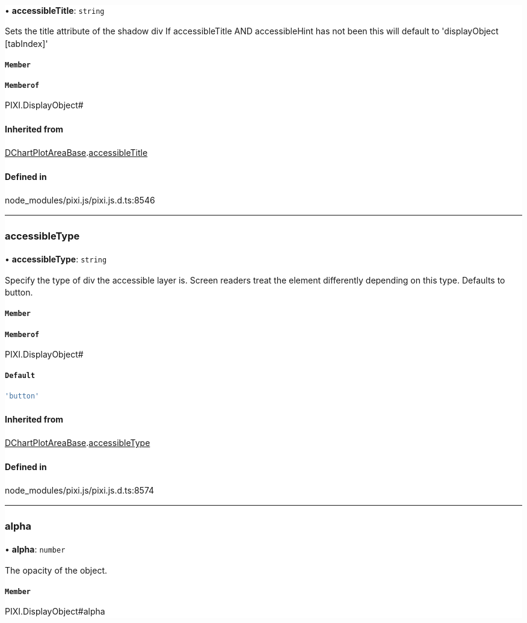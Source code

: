 • **accessibleTitle**: `string`

Sets the title attribute of the shadow div
If accessibleTitle AND accessibleHint has not been this will default to 'displayObject [tabIndex]'

**`Member`**

**`Memberof`**

PIXI.DisplayObject#

#### Inherited from

[DChartPlotAreaBase](DChartPlotAreaBase.md).[accessibleTitle](DChartPlotAreaBase.md#accessibletitle)

#### Defined in

node_modules/pixi.js/pixi.js.d.ts:8546

___

### accessibleType

• **accessibleType**: `string`

Specify the type of div the accessible layer is. Screen readers treat the element differently
depending on this type. Defaults to button.

**`Member`**

**`Memberof`**

PIXI.DisplayObject#

**`Default`**

```ts
'button'
```

#### Inherited from

[DChartPlotAreaBase](DChartPlotAreaBase.md).[accessibleType](DChartPlotAreaBase.md#accessibletype)

#### Defined in

node_modules/pixi.js/pixi.js.d.ts:8574

___

### alpha

• **alpha**: `number`

The opacity of the object.

**`Member`**

PIXI.DisplayObject#alpha
